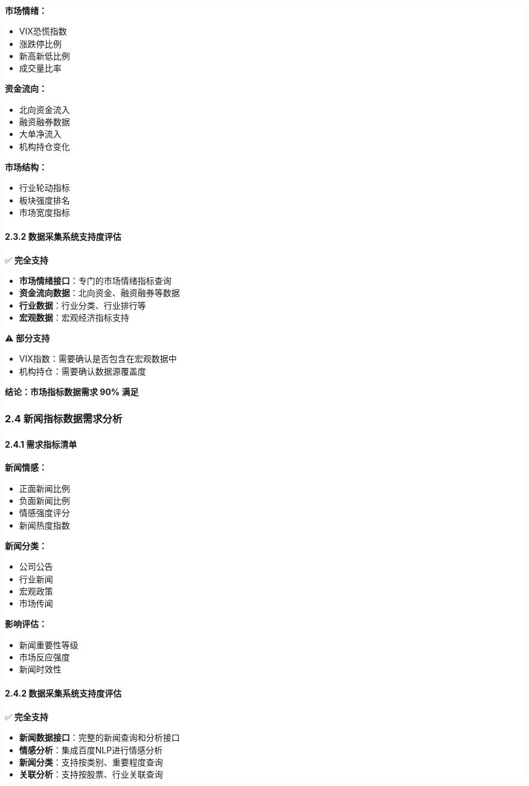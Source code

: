 **市场情绪：**
- VIX恐慌指数
- 涨跌停比例
- 新高新低比例
- 成交量比率

**资金流向：**
- 北向资金流入
- 融资融券数据
- 大单净流入
- 机构持仓变化

**市场结构：**
- 行业轮动指标
- 板块强度排名
- 市场宽度指标

#### 2.3.2 数据采集系统支持度评估

✅ **完全支持**
- **市场情绪接口**：专门的市场情绪指标查询
- **资金流向数据**：北向资金、融资融券等数据
- **行业数据**：行业分类、行业排行等
- **宏观数据**：宏观经济指标支持

⚠️ **部分支持**
- VIX指数：需要确认是否包含在宏观数据中
- 机构持仓：需要确认数据源覆盖度

**结论：市场指标数据需求 90% 满足**

### 2.4 新闻指标数据需求分析

#### 2.4.1 需求指标清单

**新闻情感：**
- 正面新闻比例
- 负面新闻比例
- 情感强度评分
- 新闻热度指数

**新闻分类：**
- 公司公告
- 行业新闻
- 宏观政策
- 市场传闻

**影响评估：**
- 新闻重要性等级
- 市场反应强度
- 新闻时效性

#### 2.4.2 数据采集系统支持度评估

✅ **完全支持**
- **新闻数据接口**：完整的新闻查询和分析接口
- **情感分析**：集成百度NLP进行情感分析
- **新闻分类**：支持按类别、重要程度查询
- **关联分析**：支持按股票、行业关联查询
